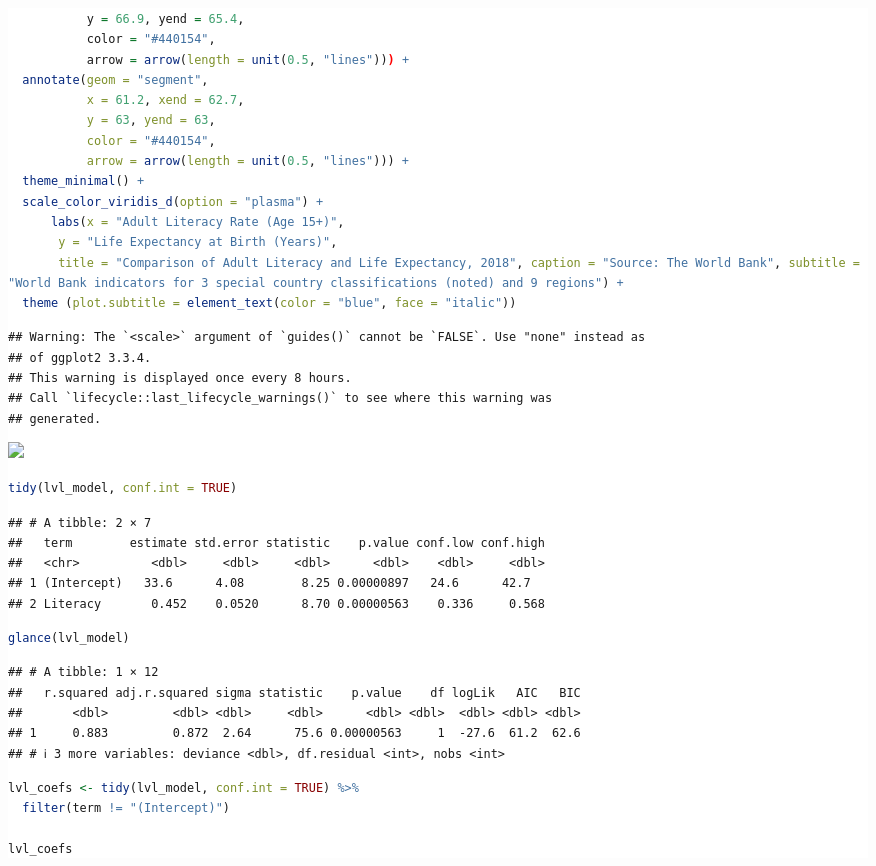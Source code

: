 ```r
           y = 66.9, yend = 65.4, 
           color = "#440154",
           arrow = arrow(length = unit(0.5, "lines"))) +  
  annotate(geom = "segment", 
           x = 61.2, xend = 62.7, 
           y = 63, yend = 63, 
           color = "#440154",
           arrow = arrow(length = unit(0.5, "lines"))) +  
  theme_minimal() +
  scale_color_viridis_d(option = "plasma") +
      labs(x = "Adult Literacy Rate (Age 15+)",
       y = "Life Expectancy at Birth (Years)",
       title = "Comparison of Adult Literacy and Life Expectancy, 2018", caption = "Source: The World Bank", subtitle = "World Bank indicators for 3 special country classifications (noted) and 9 regions") +
  theme (plot.subtitle = element_text(color = "blue", face = "italic"))
```

```
## Warning: The `<scale>` argument of `guides()` cannot be `FALSE`. Use "none" instead as
## of ggplot2 3.3.4.
## This warning is displayed once every 8 hours.
## Call `lifecycle::last_lifecycle_warnings()` to see where this warning was
## generated.
```

![](hardesty_project_02_files/figure-html/unnamed-chunk-11-1.png)



```r
tidy(lvl_model, conf.int = TRUE)
```

```
## # A tibble: 2 × 7
##   term        estimate std.error statistic    p.value conf.low conf.high
##   <chr>          <dbl>     <dbl>     <dbl>      <dbl>    <dbl>     <dbl>
## 1 (Intercept)   33.6      4.08        8.25 0.00000897   24.6      42.7  
## 2 Literacy       0.452    0.0520      8.70 0.00000563    0.336     0.568
```


```r
glance(lvl_model)
```

```
## # A tibble: 1 × 12
##   r.squared adj.r.squared sigma statistic    p.value    df logLik   AIC   BIC
##       <dbl>         <dbl> <dbl>     <dbl>      <dbl> <dbl>  <dbl> <dbl> <dbl>
## 1     0.883         0.872  2.64      75.6 0.00000563     1  -27.6  61.2  62.6
## # ℹ 3 more variables: deviance <dbl>, df.residual <int>, nobs <int>
```


```r
lvl_coefs <- tidy(lvl_model, conf.int = TRUE) %>% 
  filter(term != "(Intercept)")

lvl_coefs
```
